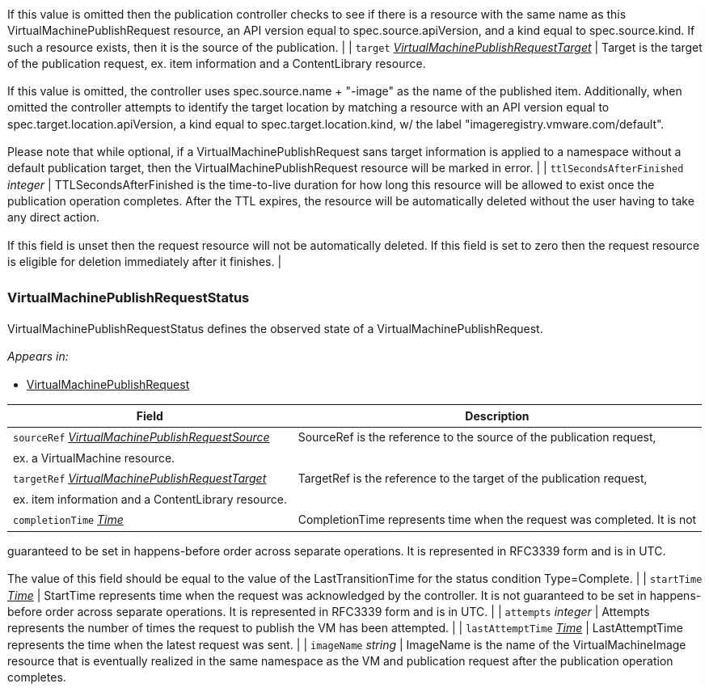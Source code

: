 If this value is omitted then the publication controller checks to
see if there is a resource with the same name as this
VirtualMachinePublishRequest resource, an API version equal to
spec.source.apiVersion, and a kind equal to spec.source.kind. If such
a resource exists, then it is the source of the publication. |
| `target` _[VirtualMachinePublishRequestTarget](#virtualmachinepublishrequesttarget)_ | Target is the target of the publication request, ex. item
information and a ContentLibrary resource.

If this value is omitted, the controller uses spec.source.name + "-image"
as the name of the published item. Additionally, when omitted the
controller attempts to identify the target location by matching a
resource with an API version equal to spec.target.location.apiVersion, a
kind equal to spec.target.location.kind, w/ the label
"imageregistry.vmware.com/default".

Please note that while optional, if a VirtualMachinePublishRequest sans
target information is applied to a namespace without a default
publication target, then the VirtualMachinePublishRequest resource
will be marked in error. |
| `ttlSecondsAfterFinished` _integer_ | TTLSecondsAfterFinished is the time-to-live duration for how long this
resource will be allowed to exist once the publication operation
completes. After the TTL expires, the resource will be automatically
deleted without the user having to take any direct action.

If this field is unset then the request resource will not be
automatically deleted. If this field is set to zero then the request
resource is eligible for deletion immediately after it finishes. |

### VirtualMachinePublishRequestStatus



VirtualMachinePublishRequestStatus defines the observed state of a
VirtualMachinePublishRequest.

_Appears in:_
- [VirtualMachinePublishRequest](#virtualmachinepublishrequest)

| Field | Description |
| --- | --- |
| `sourceRef` _[VirtualMachinePublishRequestSource](#virtualmachinepublishrequestsource)_ | SourceRef is the reference to the source of the publication request,
ex. a VirtualMachine resource. |
| `targetRef` _[VirtualMachinePublishRequestTarget](#virtualmachinepublishrequesttarget)_ | TargetRef is the reference to the target of the publication request,
ex. item information and a ContentLibrary resource. |
| `completionTime` _[Time](https://kubernetes.io/docs/reference/generated/kubernetes-api/v1.24/#time-v1-meta)_ | CompletionTime represents time when the request was completed. It is not
guaranteed to be set in happens-before order across separate operations.
It is represented in RFC3339 form and is in UTC.

The value of this field should be equal to the value of the
LastTransitionTime for the status condition Type=Complete. |
| `startTime` _[Time](https://kubernetes.io/docs/reference/generated/kubernetes-api/v1.24/#time-v1-meta)_ | StartTime represents time when the request was acknowledged by the
controller. It is not guaranteed to be set in happens-before order
across separate operations. It is represented in RFC3339 form and is
in UTC. |
| `attempts` _integer_ | Attempts represents the number of times the request to publish the VM
has been attempted. |
| `lastAttemptTime` _[Time](https://kubernetes.io/docs/reference/generated/kubernetes-api/v1.24/#time-v1-meta)_ | LastAttemptTime represents the time when the latest request was sent. |
| `imageName` _string_ | ImageName is the name of the VirtualMachineImage resource that is
eventually realized in the same namespace as the VM and publication
request after the publication operation completes.
